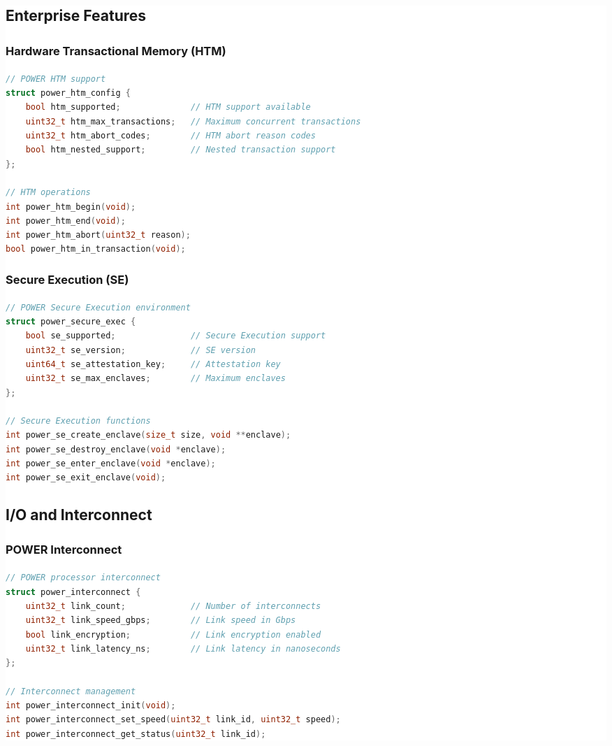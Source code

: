 ## Enterprise Features

### **Hardware Transactional Memory (HTM)**
```c
// POWER HTM support
struct power_htm_config {
    bool htm_supported;              // HTM support available
    uint32_t htm_max_transactions;   // Maximum concurrent transactions
    uint32_t htm_abort_codes;        // HTM abort reason codes
    bool htm_nested_support;         // Nested transaction support
};

// HTM operations
int power_htm_begin(void);
int power_htm_end(void);
int power_htm_abort(uint32_t reason);
bool power_htm_in_transaction(void);
```

### **Secure Execution (SE)**
```c
// POWER Secure Execution environment
struct power_secure_exec {
    bool se_supported;               // Secure Execution support
    uint32_t se_version;             // SE version
    uint64_t se_attestation_key;     // Attestation key
    uint32_t se_max_enclaves;        // Maximum enclaves
};

// Secure Execution functions
int power_se_create_enclave(size_t size, void **enclave);
int power_se_destroy_enclave(void *enclave);
int power_se_enter_enclave(void *enclave);
int power_se_exit_enclave(void);
```

## I/O and Interconnect

### **POWER Interconnect**
```c
// POWER processor interconnect
struct power_interconnect {
    uint32_t link_count;             // Number of interconnects
    uint32_t link_speed_gbps;        // Link speed in Gbps
    bool link_encryption;            // Link encryption enabled
    uint32_t link_latency_ns;        // Link latency in nanoseconds
};

// Interconnect management
int power_interconnect_init(void);
int power_interconnect_set_speed(uint32_t link_id, uint32_t speed);
int power_interconnect_get_status(uint32_t link_id);
```

